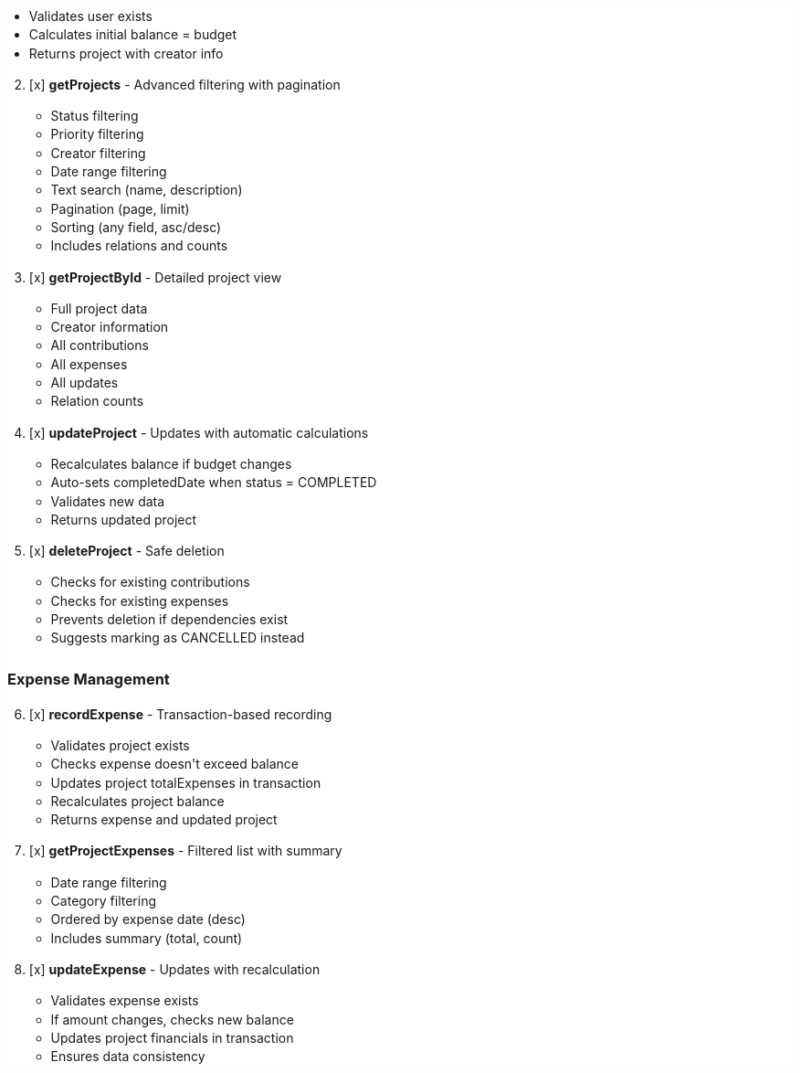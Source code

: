    - Validates user exists
   - Calculates initial balance = budget
   - Returns project with creator info

2. [x] **getProjects** - Advanced filtering with pagination

   - Status filtering
   - Priority filtering
   - Creator filtering
   - Date range filtering
   - Text search (name, description)
   - Pagination (page, limit)
   - Sorting (any field, asc/desc)
   - Includes relations and counts

3. [x] **getProjectById** - Detailed project view

   - Full project data
   - Creator information
   - All contributions
   - All expenses
   - All updates
   - Relation counts

4. [x] **updateProject** - Updates with automatic calculations

   - Recalculates balance if budget changes
   - Auto-sets completedDate when status = COMPLETED
   - Validates new data
   - Returns updated project

5. [x] **deleteProject** - Safe deletion
   - Checks for existing contributions
   - Checks for existing expenses
   - Prevents deletion if dependencies exist
   - Suggests marking as CANCELLED instead

### Expense Management

6. [x] **recordExpense** - Transaction-based recording

   - Validates project exists
   - Checks expense doesn't exceed balance
   - Updates project totalExpenses in transaction
   - Recalculates project balance
   - Returns expense and updated project

7. [x] **getProjectExpenses** - Filtered list with summary

   - Date range filtering
   - Category filtering
   - Ordered by expense date (desc)
   - Includes summary (total, count)

8. [x] **updateExpense** - Updates with recalculation

   - Validates expense exists
   - If amount changes, checks new balance
   - Updates project financials in transaction
   - Ensures data consistency
